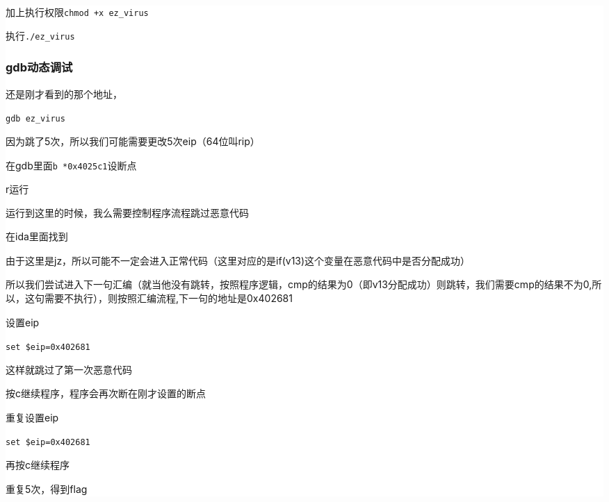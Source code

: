 加上执行权限`chmod +x ez_virus`

执行`./ez_virus`

### gdb动态调试

还是刚才看到的那个地址，

`gdb ez_virus`

因为跳了5次，所以我们可能需要更改5次eip（64位叫rip）

在gdb里面`b *0x4025c1`设断点

r运行

运行到这里的时候，我么需要控制程序流程跳过恶意代码

在ida里面找到

由于这里是jz，所以可能不一定会进入正常代码（这里对应的是if(v13)这个变量在恶意代码中是否分配成功）

所以我们尝试进入下一句汇编（就当他没有跳转，按照程序逻辑，cmp的结果为0（即v13分配成功）则跳转，我们需要cmp的结果不为0,所以，这句需要不执行），则按照汇编流程,下一句的地址是0x402681

设置eip 

`set $eip=0x402681`

这样就跳过了第一次恶意代码

按c继续程序，程序会再次断在刚才设置的断点

重复设置eip

`set $eip=0x402681`

再按c继续程序

重复5次，得到flag